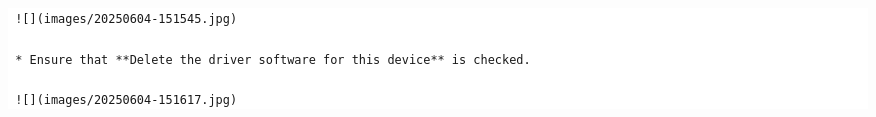      ![](images/20250604-151545.jpg)

     * Ensure that **Delete the driver software for this device** is checked.

     ![](images/20250604-151617.jpg)
